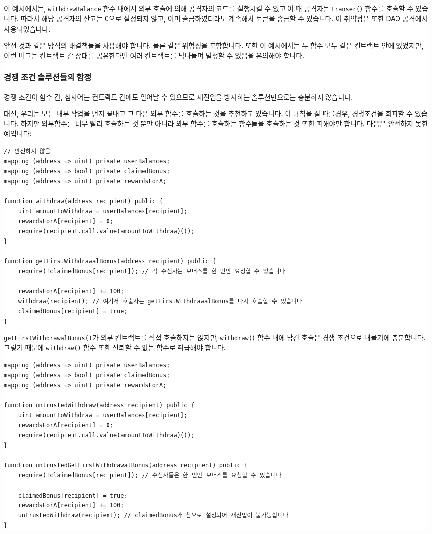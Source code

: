 이 예시에서는, `withdrawBalance` 함수 내에서 외부 호출에 의해 공격자의 코드를 실행시킬 수 있고 이 때 공격자는 `transer()` 함수를 호출할 수 있습니다. 따라서 해당 공격자의 잔고는 0으로 설정되지 않고, 이미 출금하였더라도 계속해서 토큰을 송금할 수 있습니다. 이 취약점은 또한 DAO 공격에서 사용되었습니다.

앞선 것과 같은 방식의 해결책들을 사용해야 합니다. 물론 같은 위험성을 포함합니다. 또한 이 예시에서는 두 함수 모두 같은 컨트랙트 안에 있었지만, 이런 버그는 컨트랙트 간 상태를 공유한다면 여러 컨트랙트를 넘나들며 발생할 수 있음을 유의해야 합니다.

### 경쟁 조건 솔루션들의 함정

경쟁 조건이 함수 간, 심지어는 컨트랙트 간에도 일어날 수 있으므로 재진입을 방지하는 솔루션만으로는 충분하지 않습니다.

대신, 우리는 모든 내부 작업을 먼저 끝내고 그 다음 외부 함수를 호출하는 것을 추천하고 있습니다. 이 규칙을 잘 따를경우, 경쟁조건을 회피할 수 있습니다. 하지만 외부함수를 너무 빨리 호출하는 것 뿐만 아니라 외부 함수를 호출하는 함수들을 호출하는 것 또한 피해야만 합니다. 다음은 안전하지 못한 예입니다:

```sol
// 안전하지 않음
mapping (address => uint) private userBalances;
mapping (address => bool) private claimedBonus;
mapping (address => uint) private rewardsForA;

function withdraw(address recipient) public {
    uint amountToWithdraw = userBalances[recipient];
    rewardsForA[recipient] = 0;
    require(recipient.call.value(amountToWithdraw)());
}

function getFirstWithdrawalBonus(address recipient) public {
    require(!claimedBonus[recipient]); // 각 수신자는 보너스를 한 번만 요청할 수 있습니다

    rewardsForA[recipient] += 100;
    withdraw(recipient); // 여기서 호출자는 getFirstWithdrawalBonus를 다시 호출할 수 있습니다
    claimedBonus[recipient] = true;
}
```

`getFirstWithdrawalBonus()`가 외부 컨트랙트를 직접 호출하지는 않지만, `withdraw()` 함수 내에 담긴 호출은 경쟁 조건으로 내몰기에 충분합니다. 그렇기 때문에 `withdraw()` 함수 또한 신뢰할 수 없는 함수로 취급해야 합니다.

```sol
mapping (address => uint) private userBalances;
mapping (address => bool) private claimedBonus;
mapping (address => uint) private rewardsForA;

function untrustedWithdraw(address recipient) public {
    uint amountToWithdraw = userBalances[recipient];
    rewardsForA[recipient] = 0;
    require(recipient.call.value(amountToWithdraw)());
}

function untrustedGetFirstWithdrawalBonus(address recipient) public {
    require(!claimedBonus[recipient]); // 수신자들은 한 번만 보너스를 요청할 수 있습니다

    claimedBonus[recipient] = true;
    rewardsForA[recipient] += 100;
    untrustedWithdraw(recipient); // claimedBonus가 참으로 설정되어 재진입이 불가능합니다
}
```

